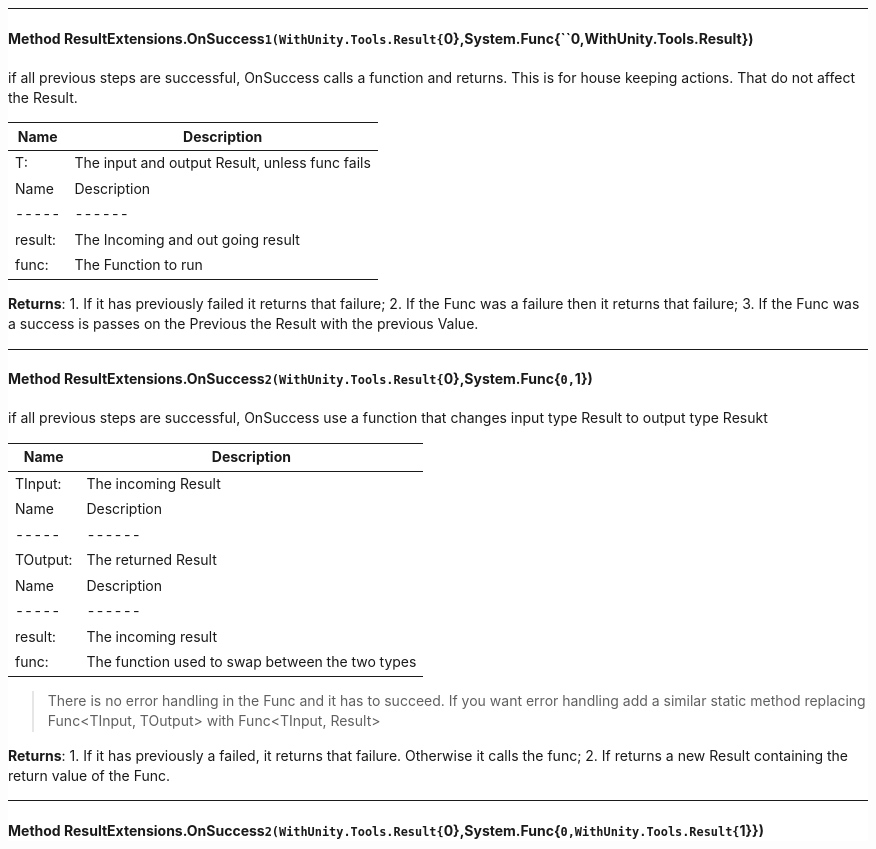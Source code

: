 

---
#### Method ResultExtensions.OnSuccess``1(WithUnity.Tools.Result{``0},System.Func{``0,WithUnity.Tools.Result})

 if all previous steps are successful, OnSuccess calls a function and returns. This is for house keeping actions. That do not affect the Result. 

|Name | Description |
|-----|------|
|T: |The input and output Result<T>, unless func fails|
|Name | Description |
|-----|------|
|result: |The Incoming and out going result|
|func: |The Function to run|
**Returns**:  1. If it has previously failed it returns that failure; 2. If the Func was a failure then it returns that failure; 3. If the Func was a success is passes on the Previous the Result with the previous Value.



---
#### Method ResultExtensions.OnSuccess``2(WithUnity.Tools.Result{``0},System.Func{``0,``1})

 if all previous steps are successful, OnSuccess use a function that changes input type Result<TInput> to output type Resukt<TOutput> 

|Name | Description |
|-----|------|
|TInput: |The incoming Result<TInput>|
|Name | Description |
|-----|------|
|TOutput: |The returned Result<TOutput>|
|Name | Description |
|-----|------|
|result: |The incoming result|
|func: |The function used to swap between the two types|


>There is no error handling in the Func and it has to succeed. If you want error handling add a similar static method replacing Func<TInput, TOutput> with Func<TInput, Result<TOutput>>

**Returns**:  1. If it has previously a failed, it returns that failure. Otherwise it calls the func; 2. If returns a new Result<TOutput> containing the return value of the Func. 



---
#### Method ResultExtensions.OnSuccess``2(WithUnity.Tools.Result{``0},System.Func{``0,WithUnity.Tools.Result{``1}})
